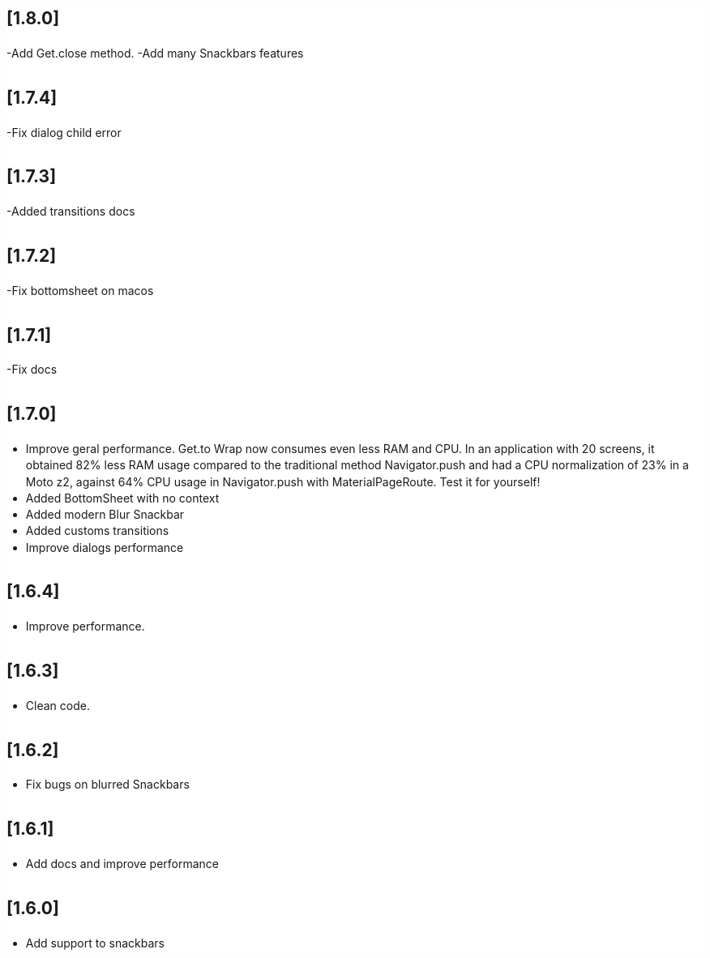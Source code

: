 ## [1.8.0] 
 -Add Get.close method.
 -Add many Snackbars features

## [1.7.4] 
 -Fix dialog child error

## [1.7.3] 
 -Added transitions docs

## [1.7.2] 
 -Fix bottomsheet on macos

## [1.7.1] 
 -Fix docs

## [1.7.0] 
   
 - Improve geral performance. Get.to Wrap now consumes even less RAM and CPU. In an application with 20 screens, it obtained 82% less RAM usage compared to the traditional method Navigator.push and had a CPU normalization of 23% in a Moto z2, against 64% CPU usage in Navigator.push with MaterialPageRoute. Test it for yourself!
 - Added BottomSheet with no context 
 - Added modern Blur Snackbar
 - Added customs transitions
 - Improve dialogs performance

## [1.6.4] 
   
 - Improve performance. 

## [1.6.3] 
   
 - Clean code. 

## [1.6.2] 
   
 - Fix bugs on blurred Snackbars

## [1.6.1] 
   
 - Add docs and improve performance
 
## [1.6.0] 
   
 - Add support to snackbars
